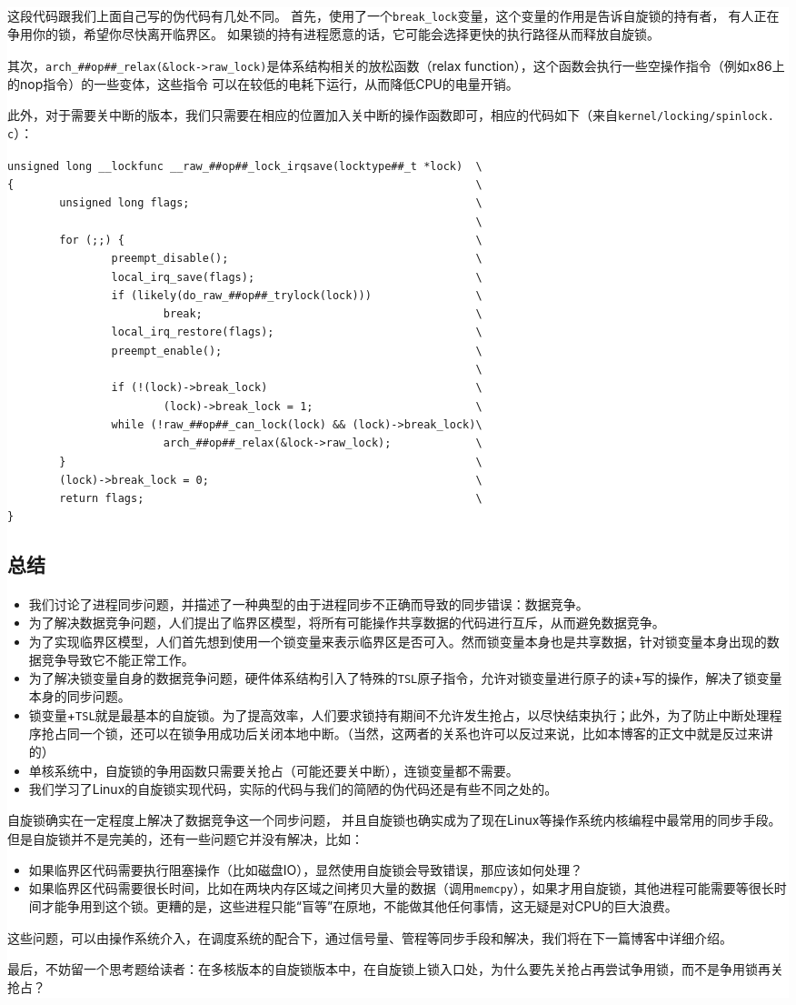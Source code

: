 这段代码跟我们上面自己写的伪代码有几处不同。
首先，使用了一个`break_lock`变量，这个变量的作用是告诉自旋锁的持有者，
有人正在争用你的锁，希望你尽快离开临界区。
如果锁的持有进程愿意的话，它可能会选择更快的执行路径从而释放自旋锁。

其次，`arch_##op##_relax(&lock->raw_lock)`是体系结构相关的放松函数（relax function），这个函数会执行一些空操作指令（例如x86上的nop指令）的一些变体，这些指令
可以在较低的电耗下运行，从而降低CPU的电量开销。

此外，对于需要关中断的版本，我们只需要在相应的位置加入关中断的操作函数即可，相应的代码如下（来自`kernel/locking/spinlock.c`）：
```
unsigned long __lockfunc __raw_##op##_lock_irqsave(locktype##_t *lock)  \
{                                                                       \
        unsigned long flags;                                            \
                                                                        \
        for (;;) {                                                      \
                preempt_disable();                                      \
                local_irq_save(flags);                                  \
                if (likely(do_raw_##op##_trylock(lock)))                \
                        break;                                          \
                local_irq_restore(flags);                               \
                preempt_enable();                                       \
                                                                        \
                if (!(lock)->break_lock)                                \
                        (lock)->break_lock = 1;                         \
                while (!raw_##op##_can_lock(lock) && (lock)->break_lock)\
                        arch_##op##_relax(&lock->raw_lock);             \
        }                                                               \
        (lock)->break_lock = 0;                                         \
        return flags;                                                   \
}
```

## 总结

- 我们讨论了进程同步问题，并描述了一种典型的由于进程同步不正确而导致的同步错误：数据竞争。
- 为了解决数据竞争问题，人们提出了临界区模型，将所有可能操作共享数据的代码进行互斥，从而避免数据竞争。
- 为了实现临界区模型，人们首先想到使用一个锁变量来表示临界区是否可入。然而锁变量本身也是共享数据，针对锁变量本身出现的数据竞争导致它不能正常工作。
- 为了解决锁变量自身的数据竞争问题，硬件体系结构引入了特殊的`TSL`原子指令，允许对锁变量进行原子的读+写的操作，解决了锁变量本身的同步问题。
- 锁变量+`TSL`就是最基本的自旋锁。为了提高效率，人们要求锁持有期间不允许发生抢占，以尽快结束执行；此外，为了防止中断处理程序抢占同一个锁，还可以在锁争用成功后关闭本地中断。（当然，这两者的关系也许可以反过来说，比如本博客的正文中就是反过来讲的）
- 单核系统中，自旋锁的争用函数只需要关抢占（可能还要关中断），连锁变量都不需要。
- 我们学习了Linux的自旋锁实现代码，实际的代码与我们的简陋的伪代码还是有些不同之处的。

自旋锁确实在一定程度上解决了数据竞争这一个同步问题，
并且自旋锁也确实成为了现在Linux等操作系统内核编程中最常用的同步手段。
但是自旋锁并不是完美的，还有一些问题它并没有解决，比如：
- 如果临界区代码需要执行阻塞操作（比如磁盘IO），显然使用自旋锁会导致错误，那应该如何处理？
- 如果临界区代码需要很长时间，比如在两块内存区域之间拷贝大量的数据（调用`memcpy`），如果才用自旋锁，其他进程可能需要等很长时间才能争用到这个锁。更糟的是，这些进程只能“盲等”在原地，不能做其他任何事情，这无疑是对CPU的巨大浪费。

这些问题，可以由操作系统介入，在调度系统的配合下，通过信号量、管程等同步手段和解决，我们将在下一篇博客中详细介绍。

最后，不妨留一个思考题给读者：在多核版本的自旋锁版本中，在自旋锁上锁入口处，为什么要先关抢占再尝试争用锁，而不是争用锁再关抢占？
